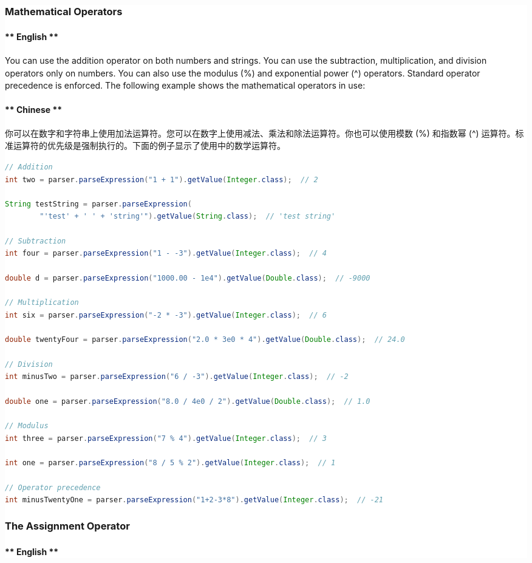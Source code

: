 ### **Mathematical Operators** 



#### ** English **

You can use the addition operator on both numbers and strings. You can use the subtraction, multiplication, and division operators only on numbers. You can also use the modulus (%) and exponential power (^) operators. Standard operator precedence is enforced. The following example shows the mathematical operators in use:
#### ** Chinese **

你可以在数字和字符串上使用加法运算符。您可以在数字上使用减法、乘法和除法运算符。你也可以使用模数 (%) 和指数幂 (^) 运算符。标准运算符的优先级是强制执行的。下面的例子显示了使用中的数学运算符。




```java
// Addition
int two = parser.parseExpression("1 + 1").getValue(Integer.class);  // 2

String testString = parser.parseExpression(
        "'test' + ' ' + 'string'").getValue(String.class);  // 'test string'

// Subtraction
int four = parser.parseExpression("1 - -3").getValue(Integer.class);  // 4

double d = parser.parseExpression("1000.00 - 1e4").getValue(Double.class);  // -9000

// Multiplication
int six = parser.parseExpression("-2 * -3").getValue(Integer.class);  // 6

double twentyFour = parser.parseExpression("2.0 * 3e0 * 4").getValue(Double.class);  // 24.0

// Division
int minusTwo = parser.parseExpression("6 / -3").getValue(Integer.class);  // -2

double one = parser.parseExpression("8.0 / 4e0 / 2").getValue(Double.class);  // 1.0

// Modulus
int three = parser.parseExpression("7 % 4").getValue(Integer.class);  // 3

int one = parser.parseExpression("8 / 5 % 2").getValue(Integer.class);  // 1

// Operator precedence
int minusTwentyOne = parser.parseExpression("1+2-3*8").getValue(Integer.class);  // -21
```

### **The Assignment Operator** 




#### ** English **
